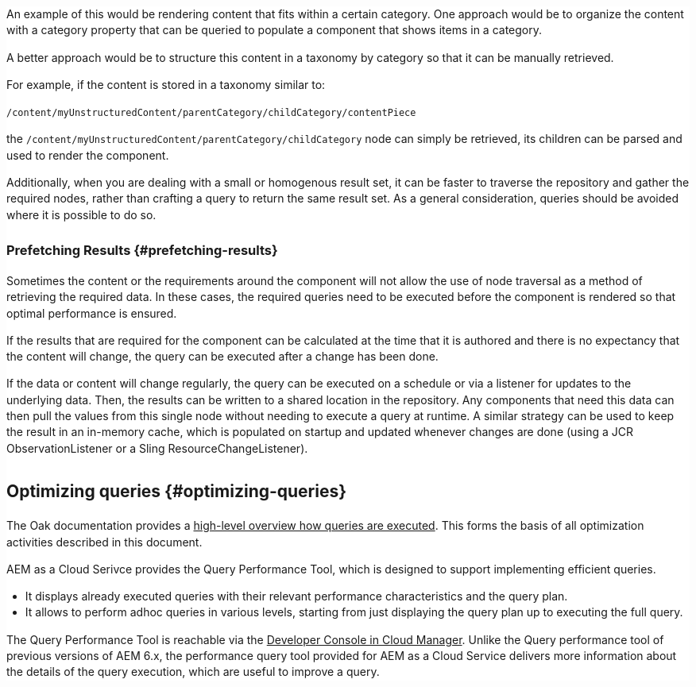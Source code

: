 An example of this would be rendering content that fits within a certain category. One approach would be to organize the content with a category property that can be queried to populate a component that shows items in a category.

A better approach would be to structure this content in a taxonomy by category so that it can be manually retrieved.

For example, if the content is stored in a taxonomy similar to:

```xml
/content/myUnstructuredContent/parentCategory/childCategory/contentPiece
```

the `/content/myUnstructuredContent/parentCategory/childCategory` node can simply be retrieved, its children can be parsed and used to render the component.

Additionally, when you are dealing with a small or homogenous result set, it can be faster to traverse the repository and gather the required nodes, rather than crafting a query to return the same result set. As a general consideration, queries should be avoided where it is possible to do so.

### Prefetching Results {#prefetching-results}

Sometimes the content or the requirements around the component will not allow the use of node traversal as a method of retrieving the required data. In these cases, the required queries need to be executed before the component is rendered so that optimal performance is ensured.

If the results that are required for the component can be calculated at the time that it is authored and there is no expectancy that the content will change, the query can be executed after a change has been done.

If the data or content will change regularly, the query can be executed on a schedule or via a listener for updates to the underlying data. Then, the results can be written to a shared location in the repository. Any components that need this data can then pull the values from this single node without needing to execute a query at runtime.
A similar strategy can be used to keep the result in an in-memory cache, which is populated on startup and updated whenever changes are done (using a JCR ObservationListener or a Sling ResourceChangeListener).

## Optimizing queries {#optimizing-queries}

The Oak documentation provides a [high-level overview how queries are executed](https://jackrabbit.apache.org/oak/docs/query/query-engine.html#query-processing). This forms the basis of all optimization activities described in this document.

AEM as a Cloud Serivce provides the Query Performance Tool, which is designed to support implementing efficient queries.
* It displays already executed queries with their relevant performance characteristics and the query plan.
* It allows to perform adhoc queries in various levels, starting from just displaying the query plan up to executing the full query.

The Query Performance Tool is reachable via the [Developer Console in Cloud Manager](https://experienceleague.adobe.com/docs/experience-manager-learn/cloud-service/debugging/debugging-aem-as-a-cloud-service/developer-console.html#queries). Unlike the Query performance tool of previous versions of AEM 6.x, the performance query tool provided for AEM as a Cloud Service delivers more information about the details of the query execution, which are useful to improve a query.
